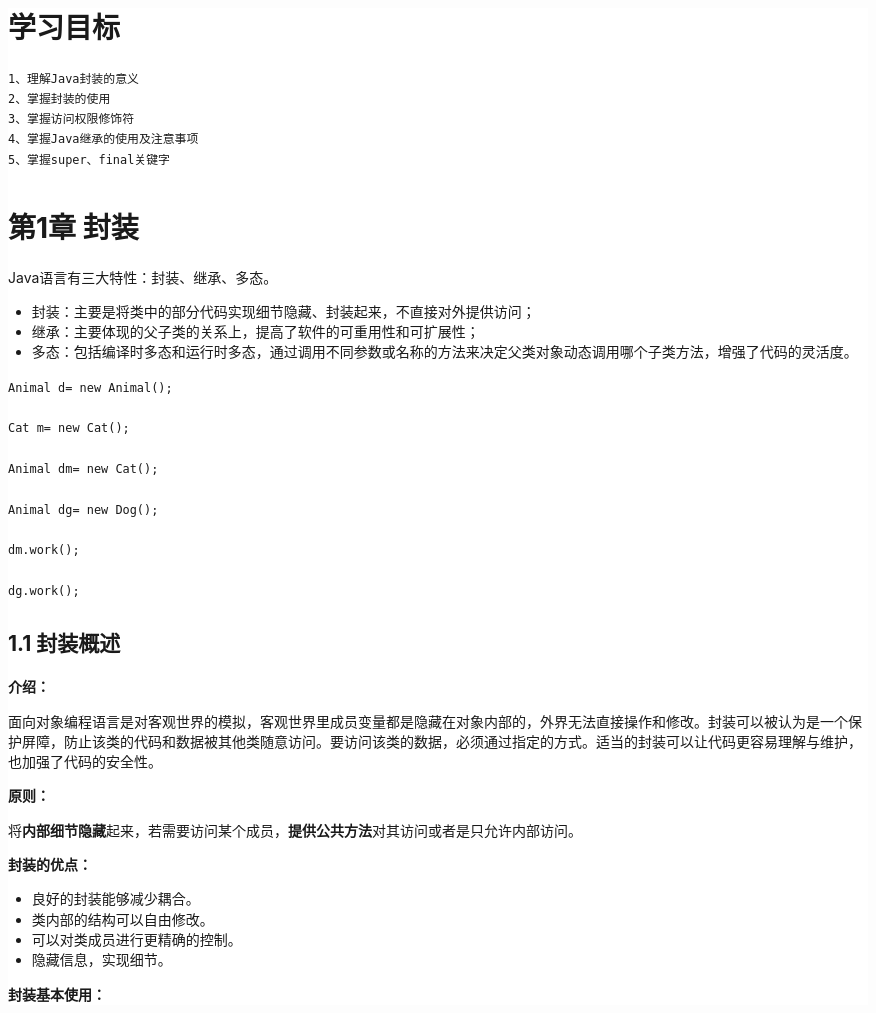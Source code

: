 # 学习目标

```
1、理解Java封装的意义
2、掌握封装的使用
3、掌握访问权限修饰符
4、掌握Java继承的使用及注意事项
5、掌握super、final关键字
```



# 第1章 封装

Java语言有三大特性：封装、继承、多态。

- 封装：主要是将类中的部分代码实现细节隐藏、封装起来，不直接对外提供访问；
- 继承：主要体现的父子类的关系上，提高了软件的可重用性和可扩展性；
- 多态：包括编译时多态和运行时多态，通过调用不同参数或名称的方法来决定父类对象动态调用哪个子类方法，增强了代码的灵活度。

```
Animal d= new Animal();

Cat m= new Cat();

Animal dm= new Cat();

Animal dg= new Dog();

dm.work(); 

dg.work();
```



## 1.1 封装概述

**介绍：**

面向对象编程语言是对客观世界的模拟，客观世界里成员变量都是隐藏在对象内部的，外界无法直接操作和修改。封装可以被认为是一个保护屏障，防止该类的代码和数据被其他类随意访问。要访问该类的数据，必须通过指定的方式。适当的封装可以让代码更容易理解与维护，也加强了代码的安全性。

**原则：**

​	将**内部细节隐藏**起来，若需要访问某个成员，**提供公共方法**对其访问或者是只允许内部访问。

**封装的优点：**

- 良好的封装能够减少耦合。
- 类内部的结构可以自由修改。
- 可以对类成员进行更精确的控制。
- 隐藏信息，实现细节。

**封装基本使用：**
